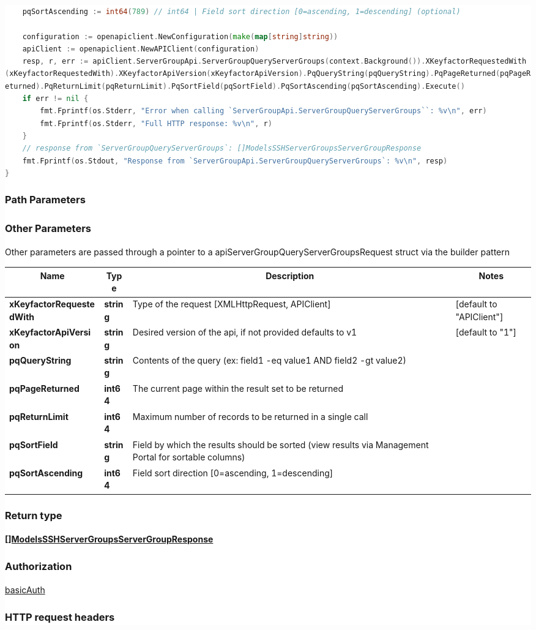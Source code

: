 ```go
    pqSortAscending := int64(789) // int64 | Field sort direction [0=ascending, 1=descending] (optional)

    configuration := openapiclient.NewConfiguration(make(map[string]string))
    apiClient := openapiclient.NewAPIClient(configuration)
    resp, r, err := apiClient.ServerGroupApi.ServerGroupQueryServerGroups(context.Background()).XKeyfactorRequestedWith(xKeyfactorRequestedWith).XKeyfactorApiVersion(xKeyfactorApiVersion).PqQueryString(pqQueryString).PqPageReturned(pqPageReturned).PqReturnLimit(pqReturnLimit).PqSortField(pqSortField).PqSortAscending(pqSortAscending).Execute()
    if err != nil {
        fmt.Fprintf(os.Stderr, "Error when calling `ServerGroupApi.ServerGroupQueryServerGroups``: %v\n", err)
        fmt.Fprintf(os.Stderr, "Full HTTP response: %v\n", r)
    }
    // response from `ServerGroupQueryServerGroups`: []ModelsSSHServerGroupsServerGroupResponse
    fmt.Fprintf(os.Stdout, "Response from `ServerGroupApi.ServerGroupQueryServerGroups`: %v\n", resp)
}
```

### Path Parameters



### Other Parameters

Other parameters are passed through a pointer to a apiServerGroupQueryServerGroupsRequest struct via the builder pattern


Name | Type | Description  | Notes
------------- | ------------- | ------------- | -------------
 **xKeyfactorRequestedWith** | **string** | Type of the request [XMLHttpRequest, APIClient] | [default to &quot;APIClient&quot;]
 **xKeyfactorApiVersion** | **string** | Desired version of the api, if not provided defaults to v1 | [default to &quot;1&quot;]
 **pqQueryString** | **string** | Contents of the query (ex: field1 -eq value1 AND field2 -gt value2) | 
 **pqPageReturned** | **int64** | The current page within the result set to be returned | 
 **pqReturnLimit** | **int64** | Maximum number of records to be returned in a single call | 
 **pqSortField** | **string** | Field by which the results should be sorted (view results via Management Portal for sortable columns) | 
 **pqSortAscending** | **int64** | Field sort direction [0&#x3D;ascending, 1&#x3D;descending] | 

### Return type

[**[]ModelsSSHServerGroupsServerGroupResponse**](ModelsSSHServerGroupsServerGroupResponse.md)

### Authorization

[basicAuth](../README.md#Configuration)

### HTTP request headers
